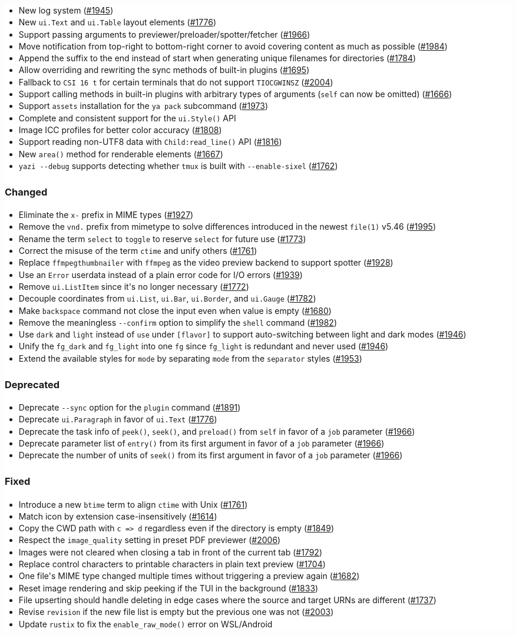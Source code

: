 - New log system ([#1945])
- New `ui.Text` and `ui.Table` layout elements ([#1776])
- Support passing arguments to previewer/preloader/spotter/fetcher ([#1966])
- Move notification from top-right to bottom-right corner to avoid covering content as much as possible ([#1984])
- Append the suffix to the end instead of start when generating unique filenames for directories ([#1784])
- Allow overriding and rewriting the sync methods of built-in plugins ([#1695])
- Fallback to `CSI 16 t` for certain terminals that do not support `TIOCGWINSZ` ([#2004])
- Support calling methods in built-in plugins with arbitrary types of arguments (`self` can now be omitted) ([#1666])
- Support `assets` installation for the `ya pack` subcommand ([#1973])
- Complete and consistent support for the `ui.Style()` API
- Image ICC profiles for better color accuracy ([#1808])
- Support reading non-UTF8 data with `Child:read_line()` API ([#1816])
- New `area()` method for renderable elements ([#1667])
- `yazi --debug` supports detecting whether `tmux` is built with `--enable-sixel` ([#1762])

### Changed

- Eliminate the `x-` prefix in MIME types ([#1927])
- Remove the `vnd.` prefix from mimetype to solve differences introduced in the newest `file(1)` v5.46 ([#1995])
- Rename the term `select` to `toggle` to reserve `select` for future use ([#1773])
- Correct the misuse of the term `ctime` and unify others ([#1761])
- Replace `ffmpegthumbnailer` with `ffmpeg` as the video preview backend to support spotter ([#1928])
- Use an `Error` userdata instead of a plain error code for I/O errors ([#1939])
- Remove `ui.ListItem` since it's no longer necessary ([#1772])
- Decouple coordinates from `ui.List`, `ui.Bar`, `ui.Border`, and `ui.Gauge` ([#1782])
- Make `backspace` command not close the input even when value is empty ([#1680])
- Remove the meaningless `--confirm` option to simplify the `shell` command ([#1982])
- Use `dark` and `light` instead of `use` under `[flavor]` to support auto-switching between light and dark modes ([#1946])
- Unify the `fg_dark` and `fg_light` into one `fg` since `fg_light` is redundant and never used ([#1946])
- Extend the available styles for `mode` by separating `mode` from the `separator` styles ([#1953])

### Deprecated

- Deprecate `--sync` option for the `plugin` command ([#1891])
- Deprecate `ui.Paragraph` in favor of `ui.Text` ([#1776])
- Deprecate the task info of `peek()`, `seek()`, and `preload()` from `self` in favor of a `job` parameter ([#1966])
- Deprecate parameter list of `entry()` from its first argument in favor of a `job` parameter ([#1966])
- Deprecate the number of units of `seek()` from its first argument in favor of a `job` parameter ([#1966])

### Fixed

- Introduce a new `btime` term to align `ctime` with Unix ([#1761])
- Match icon by extension case-insensitively ([#1614])
- Copy the CWD path with `c => d` regardless even if the directory is empty ([#1849])
- Respect the `image_quality` setting in preset PDF previewer ([#2006])
- Images were not cleared when closing a tab in front of the current tab ([#1792])
- Replace control characters to printable characters in plain text preview ([#1704])
- One file's MIME type changed multiple times without triggering a preview again ([#1682])
- Reset image rendering and skip peeking if the TUI in the background ([#1833])
- File upserting should handle deleting in edge cases where the source and target URNs are different ([#1737])
- Revise `revision` if the new file list is empty but the previous one was not ([#2003])
- Update `rustix` to fix the `enable_raw_mode()` error on WSL/Android


[Unreleased]: https://github.com/sxyazi/yazi/compare/shipped...HEAD
[v0.1.0]: https://github.com/sxyazi/yazi/releases/tag/v0.1.0
[v0.1.1]: https://github.com/sxyazi/yazi/compare/v0.1.0...v0.1.1
[v0.1.2]: https://github.com/sxyazi/yazi/compare/v0.1.1...v0.1.2
[v0.1.3]: https://github.com/sxyazi/yazi/compare/v0.1.2...v0.1.3
[v0.1.4]: https://github.com/sxyazi/yazi/compare/v0.1.3...v0.1.4
[v0.1.5]: https://github.com/sxyazi/yazi/compare/v0.1.4...v0.1.5
[v0.2.0]: https://github.com/sxyazi/yazi/compare/v0.1.5...v0.2.0
[v0.2.1]: https://github.com/sxyazi/yazi/compare/v0.2.0...v0.2.1
[v0.2.2]: https://github.com/sxyazi/yazi/compare/v0.2.1...v0.2.2
[v0.2.3]: https://github.com/sxyazi/yazi/compare/v0.2.2...v0.2.3
[v0.2.4]: https://github.com/sxyazi/yazi/compare/v0.2.3...v0.2.4
[v0.2.5]: https://github.com/sxyazi/yazi/compare/v0.2.4...v0.2.5
[v0.3.0]: https://github.com/sxyazi/yazi/compare/v0.2.5...v0.3.0
[v0.3.1]: https://github.com/sxyazi/yazi/compare/v0.3.0...v0.3.1
[v0.3.2]: https://github.com/sxyazi/yazi/compare/v0.3.1...v0.3.2
[v0.3.3]: https://github.com/sxyazi/yazi/compare/v0.3.2...v0.3.3
[v0.4.0]: https://github.com/sxyazi/yazi/compare/v0.3.3...v0.4.0
[v0.4.1]: https://github.com/sxyazi/yazi/compare/v0.4.0...v0.4.1
[v0.4.2]: https://github.com/sxyazi/yazi/compare/v0.4.1...v0.4.2
[v25.2.7]: https://github.com/sxyazi/yazi/compare/v0.4.2...v25.2.7
[v25.2.11]: https://github.com/sxyazi/yazi/compare/v25.2.7...v25.2.11
[v25.2.26]: https://github.com/sxyazi/yazi/compare/v25.2.11...v25.2.26
[v25.3.2]: https://github.com/sxyazi/yazi/compare/v25.2.26...v25.3.2
[v25.4.8]: https://github.com/sxyazi/yazi/compare/v25.3.2...v25.4.8
[v25.5.28]: https://github.com/sxyazi/yazi/compare/v25.4.8...v25.5.28
[v25.5.31]: https://github.com/sxyazi/yazi/compare/v25.5.28...v25.5.31
[#4]: https://github.com/sxyazi/yazi/pull/4
[#5]: https://github.com/sxyazi/yazi/pull/5
[#6]: https://github.com/sxyazi/yazi/pull/6
[#7]: https://github.com/sxyazi/yazi/pull/7
[#9]: https://github.com/sxyazi/yazi/pull/9
[#10]: https://github.com/sxyazi/yazi/pull/10
[#11]: https://github.com/sxyazi/yazi/pull/11
[#12]: https://github.com/sxyazi/yazi/pull/12
[#14]: https://github.com/sxyazi/yazi/pull/14
[#17]: https://github.com/sxyazi/yazi/pull/17
[#18]: https://github.com/sxyazi/yazi/pull/18
[#20]: https://github.com/sxyazi/yazi/pull/20
[#22]: https://github.com/sxyazi/yazi/pull/22
[#23]: https://github.com/sxyazi/yazi/pull/23
[#24]: https://github.com/sxyazi/yazi/pull/24
[#28]: https://github.com/sxyazi/yazi/pull/28
[#30]: https://github.com/sxyazi/yazi/pull/30
[#31]: https://github.com/sxyazi/yazi/pull/31
[#40]: https://github.com/sxyazi/yazi/pull/40
[#41]: https://github.com/sxyazi/yazi/pull/41
[#43]: https://github.com/sxyazi/yazi/pull/43
[#47]: https://github.com/sxyazi/yazi/pull/47
[#48]: https://github.com/sxyazi/yazi/pull/48
[#49]: https://github.com/sxyazi/yazi/pull/49
[#50]: https://github.com/sxyazi/yazi/pull/50
[#53]: https://github.com/sxyazi/yazi/pull/53
[#54]: https://github.com/sxyazi/yazi/pull/54
[#55]: https://github.com/sxyazi/yazi/pull/55
[#65]: https://github.com/sxyazi/yazi/pull/65
[#67]: https://github.com/sxyazi/yazi/pull/67
[#69]: https://github.com/sxyazi/yazi/pull/69
[#72]: https://github.com/sxyazi/yazi/pull/72
[#73]: https://github.com/sxyazi/yazi/pull/73
[#74]: https://github.com/sxyazi/yazi/pull/74
[#75]: https://github.com/sxyazi/yazi/pull/75
[#76]: https://github.com/sxyazi/yazi/pull/76
[#77]: https://github.com/sxyazi/yazi/pull/77
[#78]: https://github.com/sxyazi/yazi/pull/78
[#82]: https://github.com/sxyazi/yazi/pull/82
[#86]: https://github.com/sxyazi/yazi/pull/86
[#91]: https://github.com/sxyazi/yazi/pull/91
[#93]: https://github.com/sxyazi/yazi/pull/93
[#96]: https://github.com/sxyazi/yazi/pull/96
[#97]: https://github.com/sxyazi/yazi/pull/97
[#99]: https://github.com/sxyazi/yazi/pull/99
[#100]: https://github.com/sxyazi/yazi/pull/100
[#104]: https://github.com/sxyazi/yazi/pull/104
[#117]: https://github.com/sxyazi/yazi/pull/117
[#120]: https://github.com/sxyazi/yazi/pull/120
[#121]: https://github.com/sxyazi/yazi/pull/121
[#124]: https://github.com/sxyazi/yazi/pull/124
[#127]: https://github.com/sxyazi/yazi/pull/127
[#128]: https://github.com/sxyazi/yazi/pull/128
[#131]: https://github.com/sxyazi/yazi/pull/131
[#147]: https://github.com/sxyazi/yazi/pull/147
[#151]: https://github.com/sxyazi/yazi/pull/151
[#152]: https://github.com/sxyazi/yazi/pull/152
[#154]: https://github.com/sxyazi/yazi/pull/154
[#155]: https://github.com/sxyazi/yazi/pull/155
[#156]: https://github.com/sxyazi/yazi/pull/156
[#160]: https://github.com/sxyazi/yazi/pull/160
[#161]: https://github.com/sxyazi/yazi/pull/161
[#167]: https://github.com/sxyazi/yazi/pull/167
[#169]: https://github.com/sxyazi/yazi/pull/169
[#174]: https://github.com/sxyazi/yazi/pull/174
[#178]: https://github.com/sxyazi/yazi/pull/178
[#179]: https://github.com/sxyazi/yazi/pull/179
[#205]: https://github.com/sxyazi/yazi/pull/205
[#208]: https://github.com/sxyazi/yazi/pull/208
[#209]: https://github.com/sxyazi/yazi/pull/209
[#211]: https://github.com/sxyazi/yazi/pull/211
[#213]: https://github.com/sxyazi/yazi/pull/213
[#216]: https://github.com/sxyazi/yazi/pull/216
[#240]: https://github.com/sxyazi/yazi/pull/240
[#241]: https://github.com/sxyazi/yazi/pull/241
[#245]: https://github.com/sxyazi/yazi/pull/245
[#250]: https://github.com/sxyazi/yazi/pull/250
[#251]: https://github.com/sxyazi/yazi/pull/251
[#278]: https://github.com/sxyazi/yazi/pull/278
[#289]: https://github.com/sxyazi/yazi/pull/289
[#290]: https://github.com/sxyazi/yazi/pull/290
[#291]: https://github.com/sxyazi/yazi/pull/291
[#309]: https://github.com/sxyazi/yazi/pull/309
[#312]: https://github.com/sxyazi/yazi/pull/312
[#313]: https://github.com/sxyazi/yazi/pull/313
[#315]: https://github.com/sxyazi/yazi/pull/315
[#320]: https://github.com/sxyazi/yazi/pull/320
[#324]: https://github.com/sxyazi/yazi/pull/324
[#329]: https://github.com/sxyazi/yazi/pull/329
[#341]: https://github.com/sxyazi/yazi/pull/341
[#342]: https://github.com/sxyazi/yazi/pull/342
[#345]: https://github.com/sxyazi/yazi/pull/345
[#349]: https://github.com/sxyazi/yazi/pull/349
[#352]: https://github.com/sxyazi/yazi/pull/352
[#353]: https://github.com/sxyazi/yazi/pull/353
[#357]: https://github.com/sxyazi/yazi/pull/357
[#358]: https://github.com/sxyazi/yazi/pull/358
[#360]: https://github.com/sxyazi/yazi/pull/360
[#361]: https://github.com/sxyazi/yazi/pull/361
[#365]: https://github.com/sxyazi/yazi/pull/365
[#369]: https://github.com/sxyazi/yazi/pull/369
[#375]: https://github.com/sxyazi/yazi/pull/375
[#376]: https://github.com/sxyazi/yazi/pull/376
[#382]: https://github.com/sxyazi/yazi/pull/382
[#386]: https://github.com/sxyazi/yazi/pull/386
[#401]: https://github.com/sxyazi/yazi/pull/401
[#405]: https://github.com/sxyazi/yazi/pull/405
[#430]: https://github.com/sxyazi/yazi/pull/430
[#436]: https://github.com/sxyazi/yazi/pull/436
[#447]: https://github.com/sxyazi/yazi/pull/447
[#454]: https://github.com/sxyazi/yazi/pull/454
[#462]: https://github.com/sxyazi/yazi/pull/462
[#467]: https://github.com/sxyazi/yazi/pull/467
[#468]: https://github.com/sxyazi/yazi/pull/468
[#469]: https://github.com/sxyazi/yazi/pull/469
[#488]: https://github.com/sxyazi/yazi/pull/488
[#503]: https://github.com/sxyazi/yazi/pull/503
[#509]: https://github.com/sxyazi/yazi/pull/509
[#510]: https://github.com/sxyazi/yazi/pull/510
[#513]: https://github.com/sxyazi/yazi/pull/513
[#514]: https://github.com/sxyazi/yazi/pull/514
[#519]: https://github.com/sxyazi/yazi/pull/519
[#529]: https://github.com/sxyazi/yazi/pull/529
[#531]: https://github.com/sxyazi/yazi/pull/531
[#534]: https://github.com/sxyazi/yazi/pull/534
[#543]: https://github.com/sxyazi/yazi/pull/543
[#546]: https://github.com/sxyazi/yazi/pull/546
[#550]: https://github.com/sxyazi/yazi/pull/550
[#556]: https://github.com/sxyazi/yazi/pull/556
[#558]: https://github.com/sxyazi/yazi/pull/558
[#561]: https://github.com/sxyazi/yazi/pull/561
[#565]: https://github.com/sxyazi/yazi/pull/565
[#569]: https://github.com/sxyazi/yazi/pull/569
[#571]: https://github.com/sxyazi/yazi/pull/571
[#575]: https://github.com/sxyazi/yazi/pull/575
[#576]: https://github.com/sxyazi/yazi/pull/576
[#581]: https://github.com/sxyazi/yazi/pull/581
[#585]: https://github.com/sxyazi/yazi/pull/585
[#586]: https://github.com/sxyazi/yazi/pull/586
[#587]: https://github.com/sxyazi/yazi/pull/587
[#590]: https://github.com/sxyazi/yazi/pull/590
[#599]: https://github.com/sxyazi/yazi/pull/599
[#600]: https://github.com/sxyazi/yazi/pull/600
[#607]: https://github.com/sxyazi/yazi/pull/607
[#617]: https://github.com/sxyazi/yazi/pull/617
[#628]: https://github.com/sxyazi/yazi/pull/628
[#632]: https://github.com/sxyazi/yazi/pull/632
[#643]: https://github.com/sxyazi/yazi/pull/643
[#644]: https://github.com/sxyazi/yazi/pull/644
[#646]: https://github.com/sxyazi/yazi/pull/646
[#649]: https://github.com/sxyazi/yazi/pull/649
[#659]: https://github.com/sxyazi/yazi/pull/659
[#662]: https://github.com/sxyazi/yazi/pull/662
[#665]: https://github.com/sxyazi/yazi/pull/665
[#670]: https://github.com/sxyazi/yazi/pull/670
[#674]: https://github.com/sxyazi/yazi/pull/674
[#679]: https://github.com/sxyazi/yazi/pull/679
[#683]: https://github.com/sxyazi/yazi/pull/683
[#687]: https://github.com/sxyazi/yazi/pull/687
[#689]: https://github.com/sxyazi/yazi/pull/689
[#693]: https://github.com/sxyazi/yazi/pull/693
[#710]: https://github.com/sxyazi/yazi/pull/710
[#721]: https://github.com/sxyazi/yazi/pull/721
[#738]: https://github.com/sxyazi/yazi/pull/738
[#749]: https://github.com/sxyazi/yazi/pull/749
[#751]: https://github.com/sxyazi/yazi/pull/751
[#752]: https://github.com/sxyazi/yazi/pull/752
[#753]: https://github.com/sxyazi/yazi/pull/753
[#754]: https://github.com/sxyazi/yazi/pull/754
[#759]: https://github.com/sxyazi/yazi/pull/759
[#762]: https://github.com/sxyazi/yazi/pull/762
[#763]: https://github.com/sxyazi/yazi/pull/763
[#775]: https://github.com/sxyazi/yazi/pull/775
[#779]: https://github.com/sxyazi/yazi/pull/779
[#780]: https://github.com/sxyazi/yazi/pull/780
[#786]: https://github.com/sxyazi/yazi/pull/786
[#788]: https://github.com/sxyazi/yazi/pull/788
[#792]: https://github.com/sxyazi/yazi/pull/792
[#794]: https://github.com/sxyazi/yazi/pull/794
[#799]: https://github.com/sxyazi/yazi/pull/799
[#812]: https://github.com/sxyazi/yazi/pull/812
[#824]: https://github.com/sxyazi/yazi/pull/824
[#826]: https://github.com/sxyazi/yazi/pull/826
[#835]: https://github.com/sxyazi/yazi/pull/835
[#837]: https://github.com/sxyazi/yazi/pull/837
[#843]: https://github.com/sxyazi/yazi/pull/843
[#846]: https://github.com/sxyazi/yazi/pull/846
[#849]: https://github.com/sxyazi/yazi/pull/849
[#853]: https://github.com/sxyazi/yazi/pull/853
[#855]: https://github.com/sxyazi/yazi/pull/855
[#861]: https://github.com/sxyazi/yazi/pull/861
[#867]: https://github.com/sxyazi/yazi/pull/867
[#868]: https://github.com/sxyazi/yazi/pull/868
[#871]: https://github.com/sxyazi/yazi/pull/871
[#877]: https://github.com/sxyazi/yazi/pull/877
[#879]: https://github.com/sxyazi/yazi/pull/879
[#880]: https://github.com/sxyazi/yazi/pull/880
[#881]: https://github.com/sxyazi/yazi/pull/881
[#884]: https://github.com/sxyazi/yazi/pull/884
[#887]: https://github.com/sxyazi/yazi/pull/887
[#895]: https://github.com/sxyazi/yazi/pull/895
[#900]: https://github.com/sxyazi/yazi/pull/900
[#908]: https://github.com/sxyazi/yazi/pull/908
[#909]: https://github.com/sxyazi/yazi/pull/909
[#910]: https://github.com/sxyazi/yazi/pull/910
[#913]: https://github.com/sxyazi/yazi/pull/913
[#917]: https://github.com/sxyazi/yazi/pull/917
[#920]: https://github.com/sxyazi/yazi/pull/920
[#925]: https://github.com/sxyazi/yazi/pull/925
[#926]: https://github.com/sxyazi/yazi/pull/926
[#928]: https://github.com/sxyazi/yazi/pull/928
[#931]: https://github.com/sxyazi/yazi/pull/931
[#933]: https://github.com/sxyazi/yazi/pull/933
[#937]: https://github.com/sxyazi/yazi/pull/937
[#940]: https://github.com/sxyazi/yazi/pull/940
[#944]: https://github.com/sxyazi/yazi/pull/944
[#948]: https://github.com/sxyazi/yazi/pull/948
[#958]: https://github.com/sxyazi/yazi/pull/958
[#975]: https://github.com/sxyazi/yazi/pull/975
[#977]: https://github.com/sxyazi/yazi/pull/977
[#980]: https://github.com/sxyazi/yazi/pull/980
[#985]: https://github.com/sxyazi/yazi/pull/985
[#997]: https://github.com/sxyazi/yazi/pull/997
[#1003]: https://github.com/sxyazi/yazi/pull/1003
[#1004]: https://github.com/sxyazi/yazi/pull/1004
[#1005]: https://github.com/sxyazi/yazi/pull/1005
[#1025]: https://github.com/sxyazi/yazi/pull/1025
[#1033]: https://github.com/sxyazi/yazi/pull/1033
[#1038]: https://github.com/sxyazi/yazi/pull/1038
[#1048]: https://github.com/sxyazi/yazi/pull/1048
[#1050]: https://github.com/sxyazi/yazi/pull/1050
[#1053]: https://github.com/sxyazi/yazi/pull/1053
[#1069]: https://github.com/sxyazi/yazi/pull/1069
[#1070]: https://github.com/sxyazi/yazi/pull/1070
[#1081]: https://github.com/sxyazi/yazi/pull/1081
[#1082]: https://github.com/sxyazi/yazi/pull/1082
[#1086]: https://github.com/sxyazi/yazi/pull/1086
[#1094]: https://github.com/sxyazi/yazi/pull/1094
[#1110]: https://github.com/sxyazi/yazi/pull/1110
[#1111]: https://github.com/sxyazi/yazi/pull/1111
[#1139]: https://github.com/sxyazi/yazi/pull/1139
[#1151]: https://github.com/sxyazi/yazi/pull/1151
[#1159]: https://github.com/sxyazi/yazi/pull/1159
[#1167]: https://github.com/sxyazi/yazi/pull/1167
[#1169]: https://github.com/sxyazi/yazi/pull/1169
[#1185]: https://github.com/sxyazi/yazi/pull/1185
[#1220]: https://github.com/sxyazi/yazi/pull/1220
[#1227]: https://github.com/sxyazi/yazi/pull/1227
[#1232]: https://github.com/sxyazi/yazi/pull/1232
[#1238]: https://github.com/sxyazi/yazi/pull/1238
[#1241]: https://github.com/sxyazi/yazi/pull/1241
[#1249]: https://github.com/sxyazi/yazi/pull/1249
[#1268]: https://github.com/sxyazi/yazi/pull/1268
[#1270]: https://github.com/sxyazi/yazi/pull/1270
[#1291]: https://github.com/sxyazi/yazi/pull/1291
[#1295]: https://github.com/sxyazi/yazi/pull/1295
[#1305]: https://github.com/sxyazi/yazi/pull/1305
[#1321]: https://github.com/sxyazi/yazi/pull/1321
[#1361]: https://github.com/sxyazi/yazi/pull/1361
[#1395]: https://github.com/sxyazi/yazi/pull/1395
[#1412]: https://github.com/sxyazi/yazi/pull/1412
[#1422]: https://github.com/sxyazi/yazi/pull/1422
[#1428]: https://github.com/sxyazi/yazi/pull/1428
[#1431]: https://github.com/sxyazi/yazi/pull/1431
[#1434]: https://github.com/sxyazi/yazi/pull/1434
[#1439]: https://github.com/sxyazi/yazi/pull/1439
[#1443]: https://github.com/sxyazi/yazi/pull/1443
[#1446]: https://github.com/sxyazi/yazi/pull/1446
[#1448]: https://github.com/sxyazi/yazi/pull/1448
[#1451]: https://github.com/sxyazi/yazi/pull/1451
[#1461]: https://github.com/sxyazi/yazi/pull/1461
[#1464]: https://github.com/sxyazi/yazi/pull/1464
[#1467]: https://github.com/sxyazi/yazi/pull/1467
[#1468]: https://github.com/sxyazi/yazi/pull/1468
[#1473]: https://github.com/sxyazi/yazi/pull/1473
[#1474]: https://github.com/sxyazi/yazi/pull/1474
[#1482]: https://github.com/sxyazi/yazi/pull/1482
[#1497]: https://github.com/sxyazi/yazi/pull/1497
[#1500]: https://github.com/sxyazi/yazi/pull/1500
[#1505]: https://github.com/sxyazi/yazi/pull/1505
[#1512]: https://github.com/sxyazi/yazi/pull/1512
[#1528]: https://github.com/sxyazi/yazi/pull/1528
[#1541]: https://github.com/sxyazi/yazi/pull/1541
[#1542]: https://github.com/sxyazi/yazi/pull/1542
[#1550]: https://github.com/sxyazi/yazi/pull/1550
[#1551]: https://github.com/sxyazi/yazi/pull/1551
[#1556]: https://github.com/sxyazi/yazi/pull/1556
[#1562]: https://github.com/sxyazi/yazi/pull/1562
[#1566]: https://github.com/sxyazi/yazi/pull/1566
[#1568]: https://github.com/sxyazi/yazi/pull/1568
[#1574]: https://github.com/sxyazi/yazi/pull/1574
[#1583]: https://github.com/sxyazi/yazi/pull/1583
[#1588]: https://github.com/sxyazi/yazi/pull/1588
[#1590]: https://github.com/sxyazi/yazi/pull/1590
[#1591]: https://github.com/sxyazi/yazi/pull/1591
[#1605]: https://github.com/sxyazi/yazi/pull/1605
[#1614]: https://github.com/sxyazi/yazi/pull/1614
[#1622]: https://github.com/sxyazi/yazi/pull/1622
[#1639]: https://github.com/sxyazi/yazi/pull/1639
[#1648]: https://github.com/sxyazi/yazi/pull/1648
[#1650]: https://github.com/sxyazi/yazi/pull/1650
[#1652]: https://github.com/sxyazi/yazi/pull/1652
[#1666]: https://github.com/sxyazi/yazi/pull/1666
[#1667]: https://github.com/sxyazi/yazi/pull/1667
[#1680]: https://github.com/sxyazi/yazi/pull/1680
[#1682]: https://github.com/sxyazi/yazi/pull/1682
[#1689]: https://github.com/sxyazi/yazi/pull/1689
[#1695]: https://github.com/sxyazi/yazi/pull/1695
[#1704]: https://github.com/sxyazi/yazi/pull/1704
[#1737]: https://github.com/sxyazi/yazi/pull/1737
[#1745]: https://github.com/sxyazi/yazi/pull/1745
[#1761]: https://github.com/sxyazi/yazi/pull/1761
[#1762]: https://github.com/sxyazi/yazi/pull/1762
[#1772]: https://github.com/sxyazi/yazi/pull/1772
[#1773]: https://github.com/sxyazi/yazi/pull/1773
[#1776]: https://github.com/sxyazi/yazi/pull/1776
[#1782]: https://github.com/sxyazi/yazi/pull/1782
[#1784]: https://github.com/sxyazi/yazi/pull/1784
[#1789]: https://github.com/sxyazi/yazi/pull/1789
[#1792]: https://github.com/sxyazi/yazi/pull/1792
[#1801]: https://github.com/sxyazi/yazi/pull/1801
[#1802]: https://github.com/sxyazi/yazi/pull/1802
[#1807]: https://github.com/sxyazi/yazi/pull/1807
[#1808]: https://github.com/sxyazi/yazi/pull/1808
[#1816]: https://github.com/sxyazi/yazi/pull/1816
[#1832]: https://github.com/sxyazi/yazi/pull/1832
[#1833]: https://github.com/sxyazi/yazi/pull/1833
[#1846]: https://github.com/sxyazi/yazi/pull/1846
[#1849]: https://github.com/sxyazi/yazi/pull/1849
[#1863]: https://github.com/sxyazi/yazi/pull/1863
[#1877]: https://github.com/sxyazi/yazi/pull/1877
[#1882]: https://github.com/sxyazi/yazi/pull/1882
[#1884]: https://github.com/sxyazi/yazi/pull/1884
[#1891]: https://github.com/sxyazi/yazi/pull/1891
[#1903]: https://github.com/sxyazi/yazi/pull/1903
[#1926]: https://github.com/sxyazi/yazi/pull/1926
[#1927]: https://github.com/sxyazi/yazi/pull/1927
[#1928]: https://github.com/sxyazi/yazi/pull/1928
[#1939]: https://github.com/sxyazi/yazi/pull/1939
[#1945]: https://github.com/sxyazi/yazi/pull/1945
[#1946]: https://github.com/sxyazi/yazi/pull/1946
[#1953]: https://github.com/sxyazi/yazi/pull/1953
[#1962]: https://github.com/sxyazi/yazi/pull/1962
[#1966]: https://github.com/sxyazi/yazi/pull/1966
[#1973]: https://github.com/sxyazi/yazi/pull/1973
[#1979]: https://github.com/sxyazi/yazi/pull/1979
[#1980]: https://github.com/sxyazi/yazi/pull/1980
[#1982]: https://github.com/sxyazi/yazi/pull/1982
[#1984]: https://github.com/sxyazi/yazi/pull/1984
[#1995]: https://github.com/sxyazi/yazi/pull/1995
[#2002]: https://github.com/sxyazi/yazi/pull/2002
[#2003]: https://github.com/sxyazi/yazi/pull/2003
[#2004]: https://github.com/sxyazi/yazi/pull/2004
[#2006]: https://github.com/sxyazi/yazi/pull/2006
[#2014]: https://github.com/sxyazi/yazi/pull/2014
[#2017]: https://github.com/sxyazi/yazi/pull/2017
[#2020]: https://github.com/sxyazi/yazi/pull/2020
[#2025]: https://github.com/sxyazi/yazi/pull/2025
[#2030]: https://github.com/sxyazi/yazi/pull/2030
[#2041]: https://github.com/sxyazi/yazi/pull/2041
[#2043]: https://github.com/sxyazi/yazi/pull/2043
[#2052]: https://github.com/sxyazi/yazi/pull/2052
[#2058]: https://github.com/sxyazi/yazi/pull/2058
[#2060]: https://github.com/sxyazi/yazi/pull/2060
[#2064]: https://github.com/sxyazi/yazi/pull/2064
[#2068]: https://github.com/sxyazi/yazi/pull/2068
[#2071]: https://github.com/sxyazi/yazi/pull/2071
[#2072]: https://github.com/sxyazi/yazi/pull/2072
[#2077]: https://github.com/sxyazi/yazi/pull/2077
[#2093]: https://github.com/sxyazi/yazi/pull/2093
[#2095]: https://github.com/sxyazi/yazi/pull/2095
[#2105]: https://github.com/sxyazi/yazi/pull/2105
[#2110]: https://github.com/sxyazi/yazi/pull/2110
[#2122]: https://github.com/sxyazi/yazi/pull/2122
[#2132]: https://github.com/sxyazi/yazi/pull/2132
[#2143]: https://github.com/sxyazi/yazi/pull/2143
[#2149]: https://github.com/sxyazi/yazi/pull/2149
[#2168]: https://github.com/sxyazi/yazi/pull/2168
[#2173]: https://github.com/sxyazi/yazi/pull/2173
[#2181]: https://github.com/sxyazi/yazi/pull/2181
[#2185]: https://github.com/sxyazi/yazi/pull/2185
[#2186]: https://github.com/sxyazi/yazi/pull/2186
[#2188]: https://github.com/sxyazi/yazi/pull/2188
[#2199]: https://github.com/sxyazi/yazi/pull/2199
[#2205]: https://github.com/sxyazi/yazi/pull/2205
[#2210]: https://github.com/sxyazi/yazi/pull/2210
[#2224]: https://github.com/sxyazi/yazi/pull/2224
[#2233]: https://github.com/sxyazi/yazi/pull/2233
[#2234]: https://github.com/sxyazi/yazi/pull/2234
[#2242]: https://github.com/sxyazi/yazi/pull/2242
[#2245]: https://github.com/sxyazi/yazi/pull/2245
[#2247]: https://github.com/sxyazi/yazi/pull/2247
[#2253]: https://github.com/sxyazi/yazi/pull/2253
[#2257]: https://github.com/sxyazi/yazi/pull/2257
[#2290]: https://github.com/sxyazi/yazi/pull/2290
[#2294]: https://github.com/sxyazi/yazi/pull/2294
[#2298]: https://github.com/sxyazi/yazi/pull/2298
[#2299]: https://github.com/sxyazi/yazi/pull/2299
[#2310]: https://github.com/sxyazi/yazi/pull/2310
[#2313]: https://github.com/sxyazi/yazi/pull/2313
[#2314]: https://github.com/sxyazi/yazi/pull/2314
[#2319]: https://github.com/sxyazi/yazi/pull/2319
[#2321]: https://github.com/sxyazi/yazi/pull/2321
[#2326]: https://github.com/sxyazi/yazi/pull/2326
[#2327]: https://github.com/sxyazi/yazi/pull/2327
[#2331]: https://github.com/sxyazi/yazi/pull/2331
[#2337]: https://github.com/sxyazi/yazi/pull/2337
[#2343]: https://github.com/sxyazi/yazi/pull/2343
[#2355]: https://github.com/sxyazi/yazi/pull/2355
[#2366]: https://github.com/sxyazi/yazi/pull/2366
[#2383]: https://github.com/sxyazi/yazi/pull/2383
[#2389]: https://github.com/sxyazi/yazi/pull/2389
[#2391]: https://github.com/sxyazi/yazi/pull/2391
[#2392]: https://github.com/sxyazi/yazi/pull/2392
[#2393]: https://github.com/sxyazi/yazi/pull/2393
[#2397]: https://github.com/sxyazi/yazi/pull/2397
[#2399]: https://github.com/sxyazi/yazi/pull/2399
[#2403]: https://github.com/sxyazi/yazi/pull/2403
[#2405]: https://github.com/sxyazi/yazi/pull/2405
[#2413]: https://github.com/sxyazi/yazi/pull/2413
[#2418]: https://github.com/sxyazi/yazi/pull/2418
[#2425]: https://github.com/sxyazi/yazi/pull/2425
[#2427]: https://github.com/sxyazi/yazi/pull/2427
[#2431]: https://github.com/sxyazi/yazi/pull/2431
[#2439]: https://github.com/sxyazi/yazi/pull/2439
[#2442]: https://github.com/sxyazi/yazi/pull/2442
[#2444]: https://github.com/sxyazi/yazi/pull/2444
[#2449]: https://github.com/sxyazi/yazi/pull/2449
[#2452]: https://github.com/sxyazi/yazi/pull/2452
[#2456]: https://github.com/sxyazi/yazi/pull/2456
[#2458]: https://github.com/sxyazi/yazi/pull/2458
[#2461]: https://github.com/sxyazi/yazi/pull/2461
[#2471]: https://github.com/sxyazi/yazi/pull/2471
[#2476]: https://github.com/sxyazi/yazi/pull/2476
[#2485]: https://github.com/sxyazi/yazi/pull/2485
[#2487]: https://github.com/sxyazi/yazi/pull/2487
[#2490]: https://github.com/sxyazi/yazi/pull/2490
[#2492]: https://github.com/sxyazi/yazi/pull/2492
[#2494]: https://github.com/sxyazi/yazi/pull/2494
[#2503]: https://github.com/sxyazi/yazi/pull/2503
[#2508]: https://github.com/sxyazi/yazi/pull/2508
[#2522]: https://github.com/sxyazi/yazi/pull/2522
[#2526]: https://github.com/sxyazi/yazi/pull/2526
[#2527]: https://github.com/sxyazi/yazi/pull/2527
[#2530]: https://github.com/sxyazi/yazi/pull/2530
[#2533]: https://github.com/sxyazi/yazi/pull/2533
[#2540]: https://github.com/sxyazi/yazi/pull/2540
[#2543]: https://github.com/sxyazi/yazi/pull/2543
[#2546]: https://github.com/sxyazi/yazi/pull/2546
[#2553]: https://github.com/sxyazi/yazi/pull/2553
[#2560]: https://github.com/sxyazi/yazi/pull/2560
[#2572]: https://github.com/sxyazi/yazi/pull/2572
[#2574]: https://github.com/sxyazi/yazi/pull/2574
[#2578]: https://github.com/sxyazi/yazi/pull/2578
[#2581]: https://github.com/sxyazi/yazi/pull/2581
[#2589]: https://github.com/sxyazi/yazi/pull/2589
[#2594]: https://github.com/sxyazi/yazi/pull/2594
[#2602]: https://github.com/sxyazi/yazi/pull/2602
[#2609]: https://github.com/sxyazi/yazi/pull/2609
[#2636]: https://github.com/sxyazi/yazi/pull/2636
[#2640]: https://github.com/sxyazi/yazi/pull/2640
[#2653]: https://github.com/sxyazi/yazi/pull/2653
[#2657]: https://github.com/sxyazi/yazi/pull/2657
[#2664]: https://github.com/sxyazi/yazi/pull/2664
[#2675]: https://github.com/sxyazi/yazi/pull/2675
[#2678]: https://github.com/sxyazi/yazi/pull/2678
[#2683]: https://github.com/sxyazi/yazi/pull/2683
[#2691]: https://github.com/sxyazi/yazi/pull/2691
[#2695]: https://github.com/sxyazi/yazi/pull/2695
[#2696]: https://github.com/sxyazi/yazi/pull/2696
[#2697]: https://github.com/sxyazi/yazi/pull/2697
[#2700]: https://github.com/sxyazi/yazi/pull/2700
[#2706]: https://github.com/sxyazi/yazi/pull/2706
[#2707]: https://github.com/sxyazi/yazi/pull/2707
[#2709]: https://github.com/sxyazi/yazi/pull/2709
[#2723]: https://github.com/sxyazi/yazi/pull/2723
[#2734]: https://github.com/sxyazi/yazi/pull/2734
[#2743]: https://github.com/sxyazi/yazi/pull/2743
[#2745]: https://github.com/sxyazi/yazi/pull/2745
[#2752]: https://github.com/sxyazi/yazi/pull/2752
[#2753]: https://github.com/sxyazi/yazi/pull/2753
[#2754]: https://github.com/sxyazi/yazi/pull/2754
[#2759]: https://github.com/sxyazi/yazi/pull/2759
[#2764]: https://github.com/sxyazi/yazi/pull/2764
[#2765]: https://github.com/sxyazi/yazi/pull/2765
[#2769]: https://github.com/sxyazi/yazi/pull/2769
[#2770]: https://github.com/sxyazi/yazi/pull/2770
[#2778]: https://github.com/sxyazi/yazi/pull/2778
[#2802]: https://github.com/sxyazi/yazi/pull/2802
[#2803]: https://github.com/sxyazi/yazi/pull/2803
[#2807]: https://github.com/sxyazi/yazi/pull/2807
[#2810]: https://github.com/sxyazi/yazi/pull/2810
[#2811]: https://github.com/sxyazi/yazi/pull/2811
[#2814]: https://github.com/sxyazi/yazi/pull/2814
[#2820]: https://github.com/sxyazi/yazi/pull/2820
[#2834]: https://github.com/sxyazi/yazi/pull/2834
[#2841]: https://github.com/sxyazi/yazi/pull/2841
[#2843]: https://github.com/sxyazi/yazi/pull/2843
[#2849]: https://github.com/sxyazi/yazi/pull/2849
[#2855]: https://github.com/sxyazi/yazi/pull/2855
[#2861]: https://github.com/sxyazi/yazi/pull/2861
[#2862]: https://github.com/sxyazi/yazi/pull/2862
[#2864]: https://github.com/sxyazi/yazi/pull/2864
[#2875]: https://github.com/sxyazi/yazi/pull/2875
[#2879]: https://github.com/sxyazi/yazi/pull/2879
[#2880]: https://github.com/sxyazi/yazi/pull/2880
[#2884]: https://github.com/sxyazi/yazi/pull/2884
[#2889]: https://github.com/sxyazi/yazi/pull/2889
[#2890]: https://github.com/sxyazi/yazi/pull/2890
[#2895]: https://github.com/sxyazi/yazi/pull/2895
[#2904]: https://github.com/sxyazi/yazi/pull/2904
[#2906]: https://github.com/sxyazi/yazi/pull/2906
[#2914]: https://github.com/sxyazi/yazi/pull/2914
[#2915]: https://github.com/sxyazi/yazi/pull/2915
[#2917]: https://github.com/sxyazi/yazi/pull/2917
[#2921]: https://github.com/sxyazi/yazi/pull/2921
[#2925]: https://github.com/sxyazi/yazi/pull/2925
[#2927]: https://github.com/sxyazi/yazi/pull/2927
[#2931]: https://github.com/sxyazi/yazi/pull/2931
[#2932]: https://github.com/sxyazi/yazi/pull/2932
[#2935]: https://github.com/sxyazi/yazi/pull/2935
[#2939]: https://github.com/sxyazi/yazi/pull/2939
[#2941]: https://github.com/sxyazi/yazi/pull/2941
[#2958]: https://github.com/sxyazi/yazi/pull/2958
[#2959]: https://github.com/sxyazi/yazi/pull/2959
[#2964]: https://github.com/sxyazi/yazi/pull/2964
[#2984]: https://github.com/sxyazi/yazi/pull/2984
[#2997]: https://github.com/sxyazi/yazi/pull/2997
[#3005]: https://github.com/sxyazi/yazi/pull/3005
[#3008]: https://github.com/sxyazi/yazi/pull/3008
[#3023]: https://github.com/sxyazi/yazi/pull/3023
[#3034]: https://github.com/sxyazi/yazi/pull/3034
[#3035]: https://github.com/sxyazi/yazi/pull/3035
[#3037]: https://github.com/sxyazi/yazi/pull/3037
[#3038]: https://github.com/sxyazi/yazi/pull/3038
[#3059]: https://github.com/sxyazi/yazi/pull/3059
[#3067]: https://github.com/sxyazi/yazi/pull/3067
[#3083]: https://github.com/sxyazi/yazi/pull/3083
[#3084]: https://github.com/sxyazi/yazi/pull/3084
[#3091]: https://github.com/sxyazi/yazi/pull/3091
[#3094]: https://github.com/sxyazi/yazi/pull/3094
[#3108]: https://github.com/sxyazi/yazi/pull/3108
[#3117]: https://github.com/sxyazi/yazi/pull/3117
[#3121]: https://github.com/sxyazi/yazi/pull/3121
[#3128]: https://github.com/sxyazi/yazi/pull/3128
[#3131]: https://github.com/sxyazi/yazi/pull/3131
[#3134]: https://github.com/sxyazi/yazi/pull/3134
[#3141]: https://github.com/sxyazi/yazi/pull/3141
[#3154]: https://github.com/sxyazi/yazi/pull/3154
[#3166]: https://github.com/sxyazi/yazi/pull/3166
[#3169]: https://github.com/sxyazi/yazi/pull/3169
[#3170]: https://github.com/sxyazi/yazi/pull/3170
[#3172]: https://github.com/sxyazi/yazi/pull/3172
[#3187]: https://github.com/sxyazi/yazi/pull/3187
[#3189]: https://github.com/sxyazi/yazi/pull/3189
[#3190]: https://github.com/sxyazi/yazi/pull/3190
[#3198]: https://github.com/sxyazi/yazi/pull/3198
[#3200]: https://github.com/sxyazi/yazi/pull/3200
[#3201]: https://github.com/sxyazi/yazi/pull/3201
[#3203]: https://github.com/sxyazi/yazi/pull/3203
[#3209]: https://github.com/sxyazi/yazi/pull/3209
[#3222]: https://github.com/sxyazi/yazi/pull/3222
[#3225]: https://github.com/sxyazi/yazi/pull/3225
[#3226]: https://github.com/sxyazi/yazi/pull/3226
[#3232]: https://github.com/sxyazi/yazi/pull/3232
[#3235]: https://github.com/sxyazi/yazi/pull/3235
[#3243]: https://github.com/sxyazi/yazi/pull/3243
[#3250]: https://github.com/sxyazi/yazi/pull/3250
[#3264]: https://github.com/sxyazi/yazi/pull/3264
[#3268]: https://github.com/sxyazi/yazi/pull/3268
[#3271]: https://github.com/sxyazi/yazi/pull/3271
[#3286]: https://github.com/sxyazi/yazi/pull/3286
